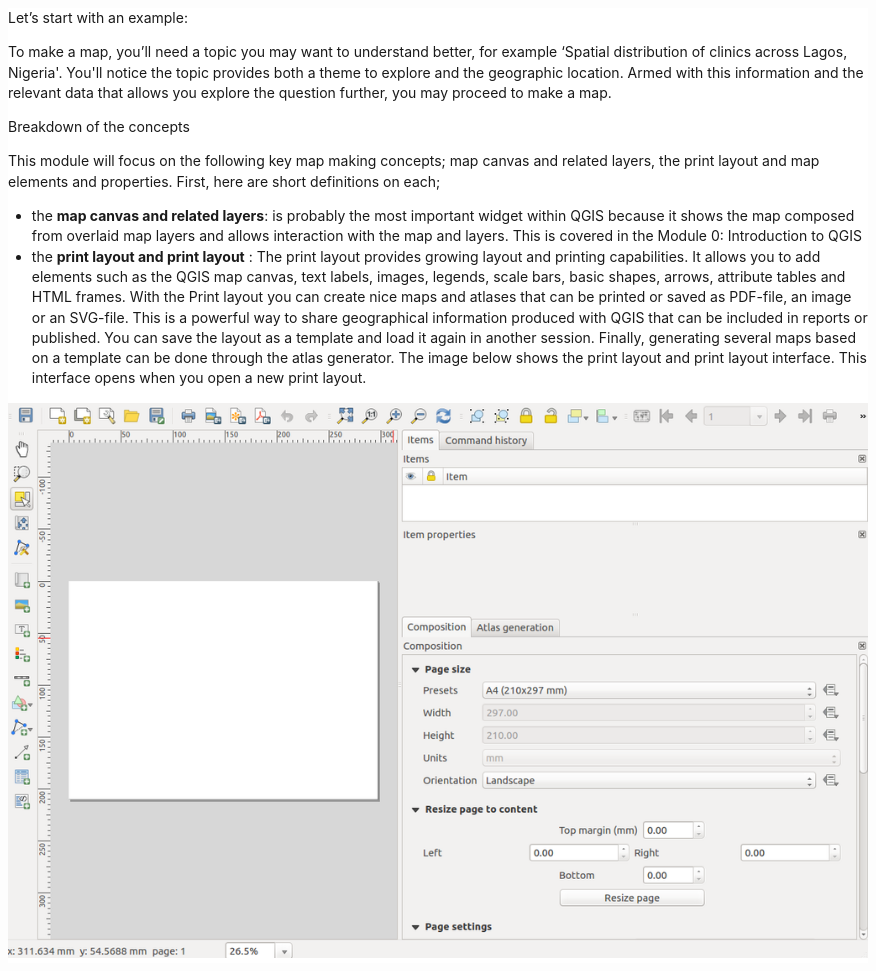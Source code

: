 Let’s start with an example: 

To make a map, you’ll need a topic you may want to understand better, for example ‘Spatial distribution of clinics across Lagos, Nigeria'. You'll notice the topic provides both a theme to explore and the geographic location. Armed with this information and the relevant data that allows you explore the question further, you may proceed to make a map.

Breakdown of the concepts

This module will focus on the following key map making concepts; map canvas and related layers, the print layout and map elements and properties. First, here are short definitions on each; 

*   the **map canvas and related layers**: is probably the most important widget within QGIS because it shows the map composed from overlaid map layers and allows interaction with the map and layers. This is covered in the Module 0: Introduction to QGIS
*   the **print layout and print layout** : The print layout provides growing layout and printing capabilities. It allows you to add elements such as the QGIS map canvas, text labels, images, legends, scale bars, basic shapes, arrows, attribute tables and HTML frames. With the Print layout you can create nice maps and atlases that can be printed or saved as PDF-file, an image or an SVG-file. This is a powerful way to share geographical information produced with QGIS that can be included in reports or published. You can save the layout as a template and load it again in another session. Finally, generating several maps based on a template can be done through the atlas generator. The image below shows the print layout and print layout interface. This interface opens when you open a new print layout.

![Print layout](media/print-comp2.png "Print layout")
